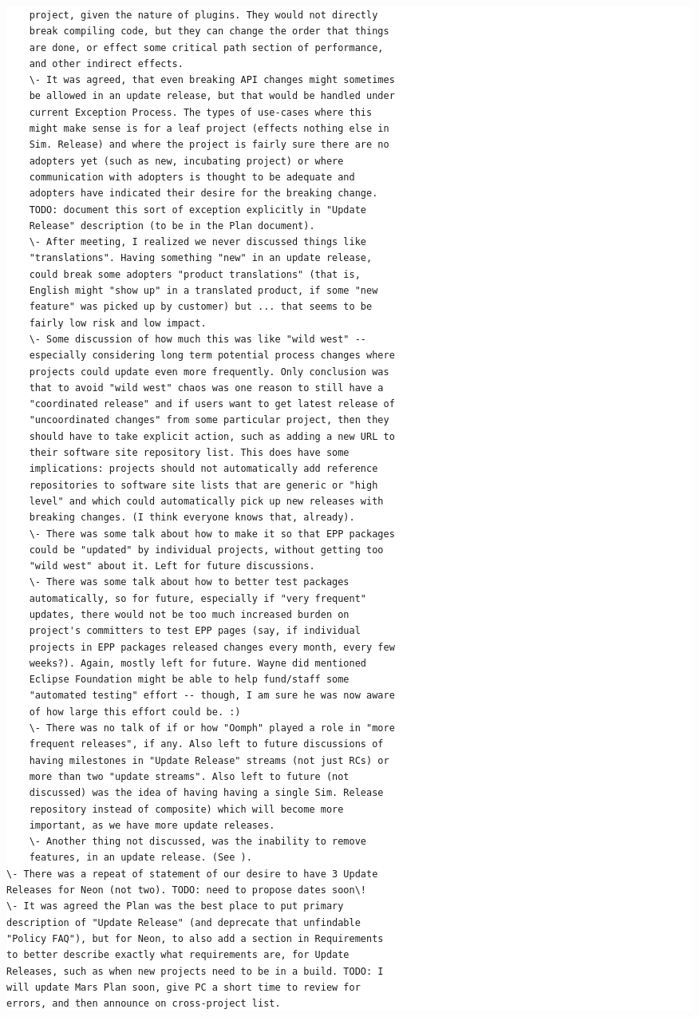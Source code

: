         project, given the nature of plugins. They would not directly
        break compiling code, but they can change the order that things
        are done, or effect some critical path section of performance,
        and other indirect effects.
        \- It was agreed, that even breaking API changes might sometimes
        be allowed in an update release, but that would be handled under
        current Exception Process. The types of use-cases where this
        might make sense is for a leaf project (effects nothing else in
        Sim. Release) and where the project is fairly sure there are no
        adopters yet (such as new, incubating project) or where
        communication with adopters is thought to be adequate and
        adopters have indicated their desire for the breaking change.
        TODO: document this sort of exception explicitly in "Update
        Release" description (to be in the Plan document).
        \- After meeting, I realized we never discussed things like
        "translations". Having something "new" in an update release,
        could break some adopters "product translations" (that is,
        English might "show up" in a translated product, if some "new
        feature" was picked up by customer) but ... that seems to be
        fairly low risk and low impact.
        \- Some discussion of how much this was like "wild west" --
        especially considering long term potential process changes where
        projects could update even more frequently. Only conclusion was
        that to avoid "wild west" chaos was one reason to still have a
        "coordinated release" and if users want to get latest release of
        "uncoordinated changes" from some particular project, then they
        should have to take explicit action, such as adding a new URL to
        their software site repository list. This does have some
        implications: projects should not automatically add reference
        repositories to software site lists that are generic or "high
        level" and which could automatically pick up new releases with
        breaking changes. (I think everyone knows that, already).
        \- There was some talk about how to make it so that EPP packages
        could be "updated" by individual projects, without getting too
        "wild west" about it. Left for future discussions.
        \- There was some talk about how to better test packages
        automatically, so for future, especially if "very frequent"
        updates, there would not be too much increased burden on
        project's committers to test EPP pages (say, if individual
        projects in EPP packages released changes every month, every few
        weeks?). Again, mostly left for future. Wayne did mentioned
        Eclipse Foundation might be able to help fund/staff some
        "automated testing" effort -- though, I am sure he was now aware
        of how large this effort could be. :)
        \- There was no talk of if or how "Oomph" played a role in "more
        frequent releases", if any. Also left to future discussions of
        having milestones in "Update Release" streams (not just RCs) or
        more than two "update streams". Also left to future (not
        discussed) was the idea of having having a single Sim. Release
        repository instead of composite) which will become more
        important, as we have more update releases.
        \- Another thing not discussed, was the inability to remove
        features, in an update release. (See ).
    \- There was a repeat of statement of our desire to have 3 Update
    Releases for Neon (not two). TODO: need to propose dates soon\!
    \- It was agreed the Plan was the best place to put primary
    description of "Update Release" (and deprecate that unfindable
    "Policy FAQ"), but for Neon, to also add a section in Requirements
    to better describe exactly what requirements are, for Update
    Releases, such as when new projects need to be in a build. TODO: I
    will update Mars Plan soon, give PC a short time to review for
    errors, and then announce on cross-project list.
